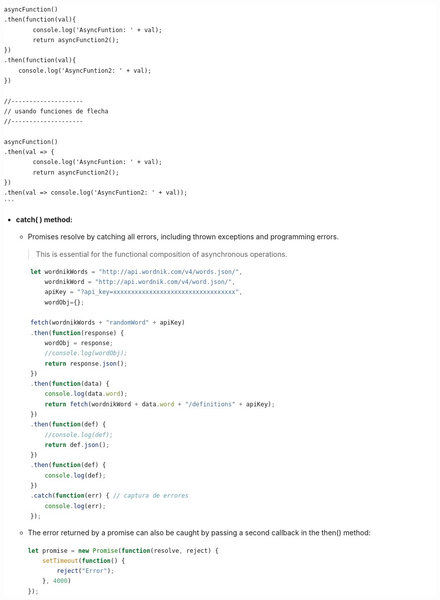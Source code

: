     asyncFunction()
    .then(function(val){
            console.log('AsyncFuntion: ' + val);
            return asyncFunction2();
    })
    .then(function(val){
        console.log('AsyncFuntion2: ' + val);
    })

    //--------------------
    // usando funciones de flecha
    //--------------------

    asyncFunction()
    .then(val => {
            console.log('AsyncFuntion: ' + val);
            return asyncFunction2();
    })
    .then(val => console.log('AsyncFuntion2: ' + val));
    ``` 
- **catch( ) method:** 
  - Promises resolve by catching all errors, including thrown exceptions and programming errors. 
   >This is essential for the functional composition of asynchronous operations.
  
    ```js
        let wordnikWords = "http://api.wordnik.com/v4/words.json/",
            wordnikWord = "http://api.wordnik.com/v4/word.json/",
            apiKey = "?api_key=xxxxxxxxxxxxxxxxxxxxxxxxxxxxxxxxxx",
            wordObj={};

        fetch(wordnikWords + "randomWord" + apiKey)
        .then(function(response) {
            wordObj = response;
            //console.log(wordObj);
            return response.json();
        })
        .then(function(data) {
            console.log(data.word);
            return fetch(wordnikWord + data.word + "/definitions" + apiKey);
        })
        .then(function(def) {
            //console.log(def);
            return def.json();
        })
        .then(function(def) {
            console.log(def);
        })
        .catch(function(err) { // captura de errores
            console.log(err);
        });

    ```
    - The error returned by a promise can also be caught by passing a second callback in the then() method:
        ```js
        let promise = new Promise(function(resolve, reject) {
            setTimeout(function() {
                reject("Error");
            }, 4000)
        });
